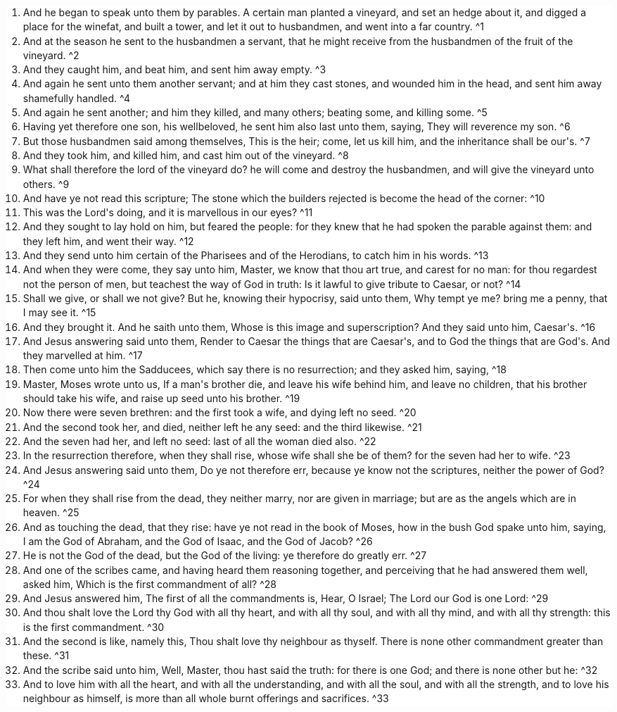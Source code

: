  1. And he began to speak unto them by parables. A certain man planted a vineyard, and set an hedge about it, and digged a place for the winefat, and built a tower, and let it out to husbandmen, and went into a far country. ^1
 2. And at the season he sent to the husbandmen a servant, that he might receive from the husbandmen of the fruit of the vineyard. ^2
 3. And they caught him, and beat him, and sent him away empty. ^3
 4. And again he sent unto them another servant; and at him they cast stones, and wounded him in the head, and sent him away shamefully handled. ^4
 5. And again he sent another; and him they killed, and many others; beating some, and killing some. ^5
 6. Having yet therefore one son, his wellbeloved, he sent him also last unto them, saying, They will reverence my son. ^6
 7. But those husbandmen said among themselves, This is the heir; come, let us kill him, and the inheritance shall be our's. ^7
 8. And they took him, and killed him, and cast him out of the vineyard. ^8
 9. What shall therefore the lord of the vineyard do? he will come and destroy the husbandmen, and will give the vineyard unto others. ^9
 10. And have ye not read this scripture; The stone which the builders rejected is become the head of the corner: ^10
 11. This was the Lord's doing, and it is marvellous in our eyes? ^11
 12. And they sought to lay hold on him, but feared the people: for they knew that he had spoken the parable against them: and they left him, and went their way. ^12
 13. And they send unto him certain of the Pharisees and of the Herodians, to catch him in his words. ^13
 14. And when they were come, they say unto him, Master, we know that thou art true, and carest for no man: for thou regardest not the person of men, but teachest the way of God in truth: Is it lawful to give tribute to Caesar, or not? ^14
 15. Shall we give, or shall we not give? But he, knowing their hypocrisy, said unto them, Why tempt ye me? bring me a penny, that I may see it. ^15
 16. And they brought it. And he saith unto them, Whose is this image and superscription? And they said unto him, Caesar's. ^16
 17. And Jesus answering said unto them, Render to Caesar the things that are Caesar's, and to God the things that are God's. And they marvelled at him. ^17
 18. Then come unto him the Sadducees, which say there is no resurrection; and they asked him, saying, ^18
 19. Master, Moses wrote unto us, If a man's brother die, and leave his wife behind him, and leave no children, that his brother should take his wife, and raise up seed unto his brother. ^19
 20. Now there were seven brethren: and the first took a wife, and dying left no seed. ^20
 21. And the second took her, and died, neither left he any seed: and the third likewise. ^21
 22. And the seven had her, and left no seed: last of all the woman died also. ^22
 23. In the resurrection therefore, when they shall rise, whose wife shall she be of them? for the seven had her to wife. ^23
 24. And Jesus answering said unto them, Do ye not therefore err, because ye know not the scriptures, neither the power of God? ^24
 25. For when they shall rise from the dead, they neither marry, nor are given in marriage; but are as the angels which are in heaven. ^25
 26. And as touching the dead, that they rise: have ye not read in the book of Moses, how in the bush God spake unto him, saying, I am the God of Abraham, and the God of Isaac, and the God of Jacob? ^26
 27. He is not the God of the dead, but the God of the living: ye therefore do greatly err. ^27
 28. And one of the scribes came, and having heard them reasoning together, and perceiving that he had answered them well, asked him, Which is the first commandment of all? ^28
 29. And Jesus answered him, The first of all the commandments is, Hear, O Israel; The Lord our God is one Lord: ^29
 30. And thou shalt love the Lord thy God with all thy heart, and with all thy soul, and with all thy mind, and with all thy strength: this is the first commandment. ^30
 31. And the second is like, namely this, Thou shalt love thy neighbour as thyself. There is none other commandment greater than these. ^31
 32. And the scribe said unto him, Well, Master, thou hast said the truth: for there is one God; and there is none other but he: ^32
 33. And to love him with all the heart, and with all the understanding, and with all the soul, and with all the strength, and to love his neighbour as himself, is more than all whole burnt offerings and sacrifices. ^33